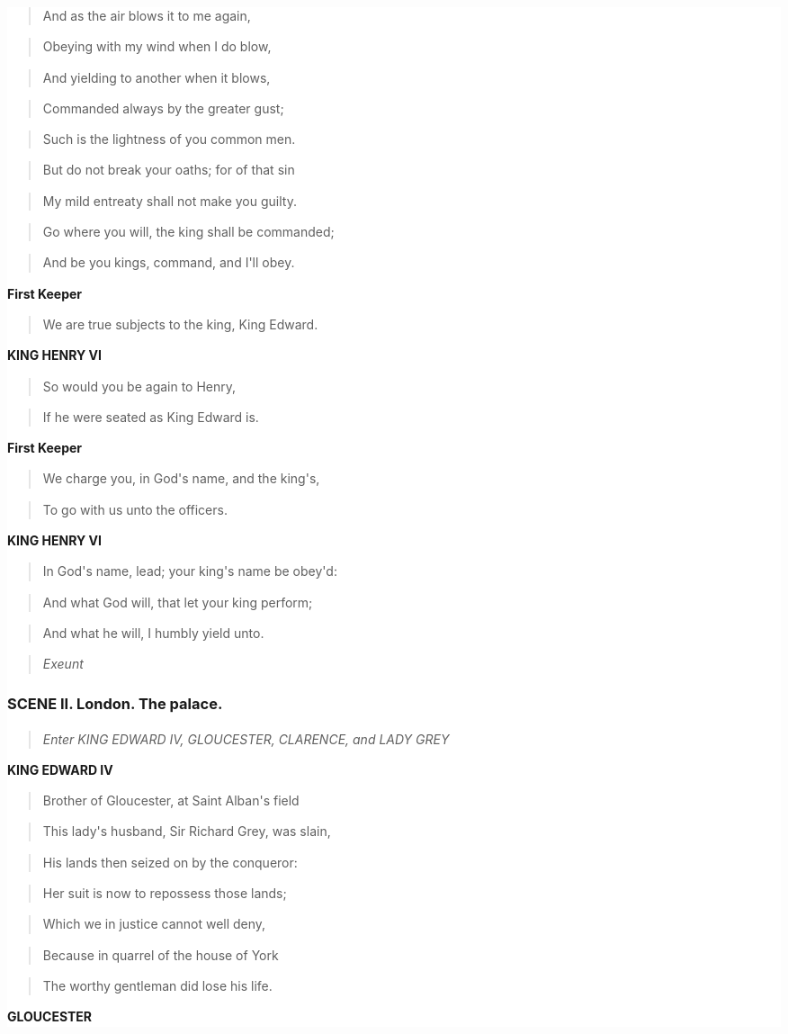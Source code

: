 > And as the air blows it to me again,  

> Obeying with my wind when I do blow,  

> And yielding to another when it blows,  

> Commanded always by the greater gust;  

> Such is the lightness of you common men.  

> But do not break your oaths; for of that sin  

> My mild entreaty shall not make you guilty.  

> Go where you will, the king shall be commanded;  

> And be you kings, command, and I'll obey.  

**First Keeper**

> We are true subjects to the king, King Edward.  

**KING HENRY VI**

> So would you be again to Henry,  

> If he were seated as King Edward is.  

**First Keeper**

> We charge you, in God's name, and the king's,  

> To go with us unto the officers.  

**KING HENRY VI**

> In God's name, lead; your king's name be obey'd:  

> And what God will, that let your king perform;  

> And what he will, I humbly yield unto.  

> *Exeunt*

### SCENE II. London. The palace.

> *Enter KING EDWARD IV, GLOUCESTER, CLARENCE, and LADY GREY*

**KING EDWARD IV**

> Brother of Gloucester, at Saint Alban's field  

> This lady's husband, Sir Richard Grey, was slain,  

> His lands then seized on by the conqueror:  

> Her suit is now to repossess those lands;  

> Which we in justice cannot well deny,  

> Because in quarrel of the house of York  

> The worthy gentleman did lose his life.  

**GLOUCESTER**
